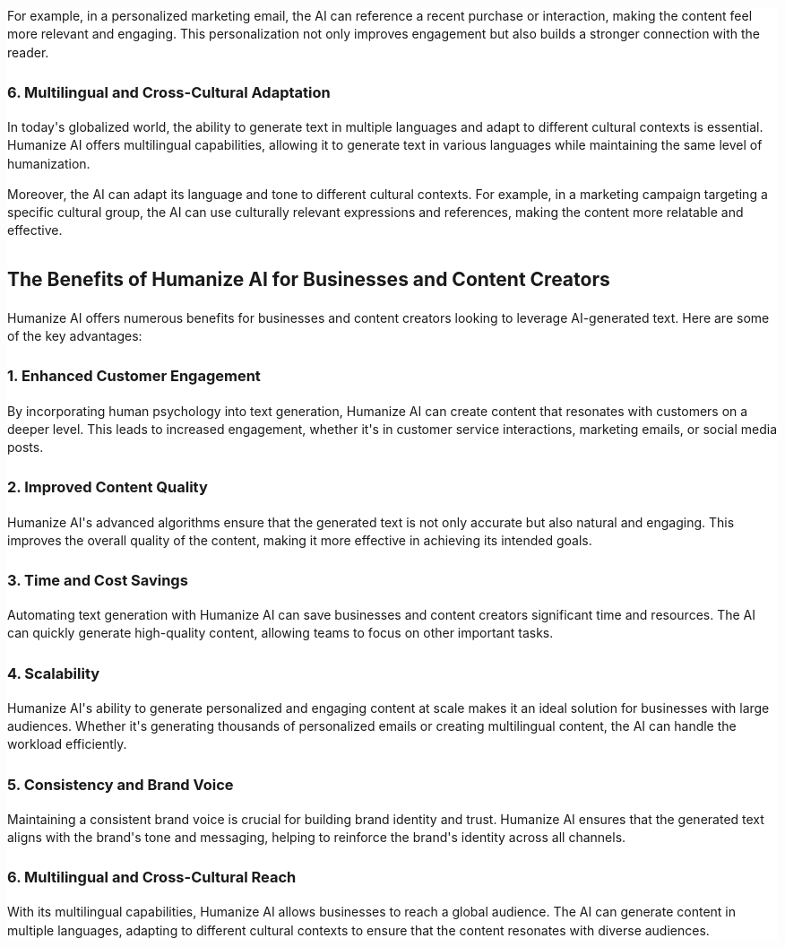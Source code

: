 For example, in a personalized marketing email, the AI can reference a recent purchase or interaction, making the content feel more relevant and engaging. This personalization not only improves engagement but also builds a stronger connection with the reader.

### 6. **Multilingual and Cross-Cultural Adaptation**

In today's globalized world, the ability to generate text in multiple languages and adapt to different cultural contexts is essential. Humanize AI offers multilingual capabilities, allowing it to generate text in various languages while maintaining the same level of humanization.

Moreover, the AI can adapt its language and tone to different cultural contexts. For example, in a marketing campaign targeting a specific cultural group, the AI can use culturally relevant expressions and references, making the content more relatable and effective.

## The Benefits of Humanize AI for Businesses and Content Creators

Humanize AI offers numerous benefits for businesses and content creators looking to leverage AI-generated text. Here are some of the key advantages:

### 1. **Enhanced Customer Engagement**

By incorporating human psychology into text generation, Humanize AI can create content that resonates with customers on a deeper level. This leads to increased engagement, whether it's in customer service interactions, marketing emails, or social media posts.

### 2. **Improved Content Quality**

Humanize AI's advanced algorithms ensure that the generated text is not only accurate but also natural and engaging. This improves the overall quality of the content, making it more effective in achieving its intended goals.

### 3. **Time and Cost Savings**

Automating text generation with Humanize AI can save businesses and content creators significant time and resources. The AI can quickly generate high-quality content, allowing teams to focus on other important tasks.

### 4. **Scalability**

Humanize AI's ability to generate personalized and engaging content at scale makes it an ideal solution for businesses with large audiences. Whether it's generating thousands of personalized emails or creating multilingual content, the AI can handle the workload efficiently.

### 5. **Consistency and Brand Voice**

Maintaining a consistent brand voice is crucial for building brand identity and trust. Humanize AI ensures that the generated text aligns with the brand's tone and messaging, helping to reinforce the brand's identity across all channels.

### 6. **Multilingual and Cross-Cultural Reach**

With its multilingual capabilities, Humanize AI allows businesses to reach a global audience. The AI can generate content in multiple languages, adapting to different cultural contexts to ensure that the content resonates with diverse audiences.
